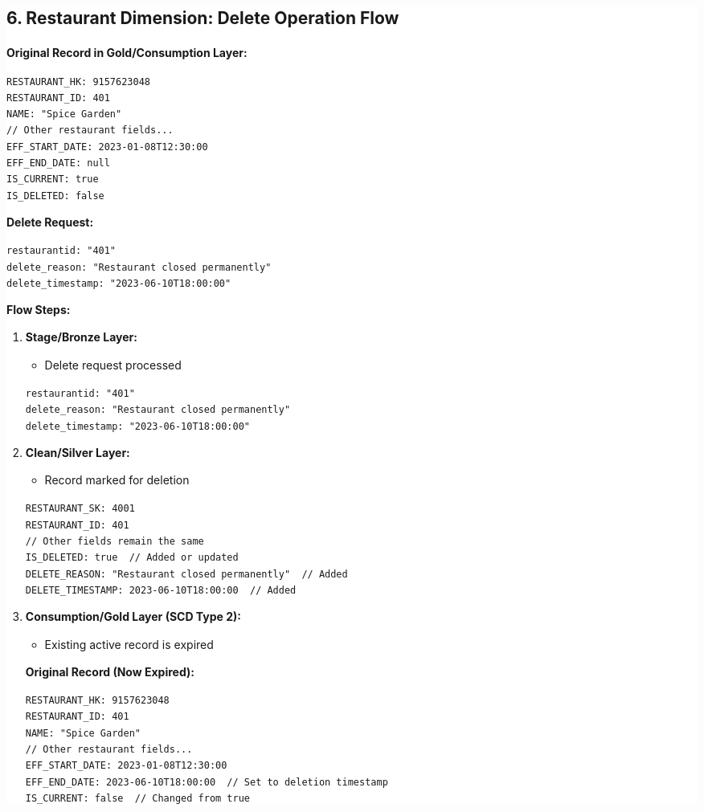 ## 6. Restaurant Dimension: Delete Operation Flow

**Original Record in Gold/Consumption Layer:**
```
RESTAURANT_HK: 9157623048
RESTAURANT_ID: 401
NAME: "Spice Garden"
// Other restaurant fields...
EFF_START_DATE: 2023-01-08T12:30:00
EFF_END_DATE: null
IS_CURRENT: true
IS_DELETED: false
```

**Delete Request:**
```
restaurantid: "401"
delete_reason: "Restaurant closed permanently"
delete_timestamp: "2023-06-10T18:00:00"
```

**Flow Steps:**

1. **Stage/Bronze Layer:**
   - Delete request processed
   ```
   restaurantid: "401"
   delete_reason: "Restaurant closed permanently"
   delete_timestamp: "2023-06-10T18:00:00"
   ```

2. **Clean/Silver Layer:**
   - Record marked for deletion
   ```
   RESTAURANT_SK: 4001
   RESTAURANT_ID: 401
   // Other fields remain the same
   IS_DELETED: true  // Added or updated
   DELETE_REASON: "Restaurant closed permanently"  // Added
   DELETE_TIMESTAMP: 2023-06-10T18:00:00  // Added
   ```

3. **Consumption/Gold Layer (SCD Type 2):**
   - Existing active record is expired

   **Original Record (Now Expired):**
   ```
   RESTAURANT_HK: 9157623048
   RESTAURANT_ID: 401
   NAME: "Spice Garden"
   // Other restaurant fields...
   EFF_START_DATE: 2023-01-08T12:30:00
   EFF_END_DATE: 2023-06-10T18:00:00  // Set to deletion timestamp
   IS_CURRENT: false  // Changed from true
   ```

